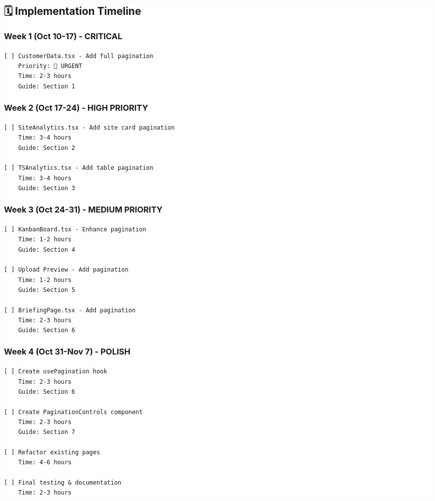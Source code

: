 
## 🗓️ Implementation Timeline

### **Week 1** (Oct 10-17) - CRITICAL
```
[ ] CustomerData.tsx - Add full pagination
    Priority: 🔴 URGENT
    Time: 2-3 hours
    Guide: Section 1
```

### **Week 2** (Oct 17-24) - HIGH PRIORITY
```
[ ] SiteAnalytics.tsx - Add site card pagination
    Time: 3-4 hours
    Guide: Section 2

[ ] TSAnalytics.tsx - Add table pagination
    Time: 3-4 hours
    Guide: Section 3
```

### **Week 3** (Oct 24-31) - MEDIUM PRIORITY
```
[ ] KanbanBoard.tsx - Enhance pagination
    Time: 1-2 hours
    Guide: Section 4

[ ] Upload Preview - Add pagination
    Time: 1-2 hours
    Guide: Section 5

[ ] BriefingPage.tsx - Add pagination
    Time: 2-3 hours
    Guide: Section 6
```

### **Week 4** (Oct 31-Nov 7) - POLISH
```
[ ] Create usePagination hook
    Time: 2-3 hours
    Guide: Section 6

[ ] Create PaginationControls component
    Time: 2-3 hours
    Guide: Section 7

[ ] Refactor existing pages
    Time: 4-6 hours

[ ] Final testing & documentation
    Time: 2-3 hours
```
